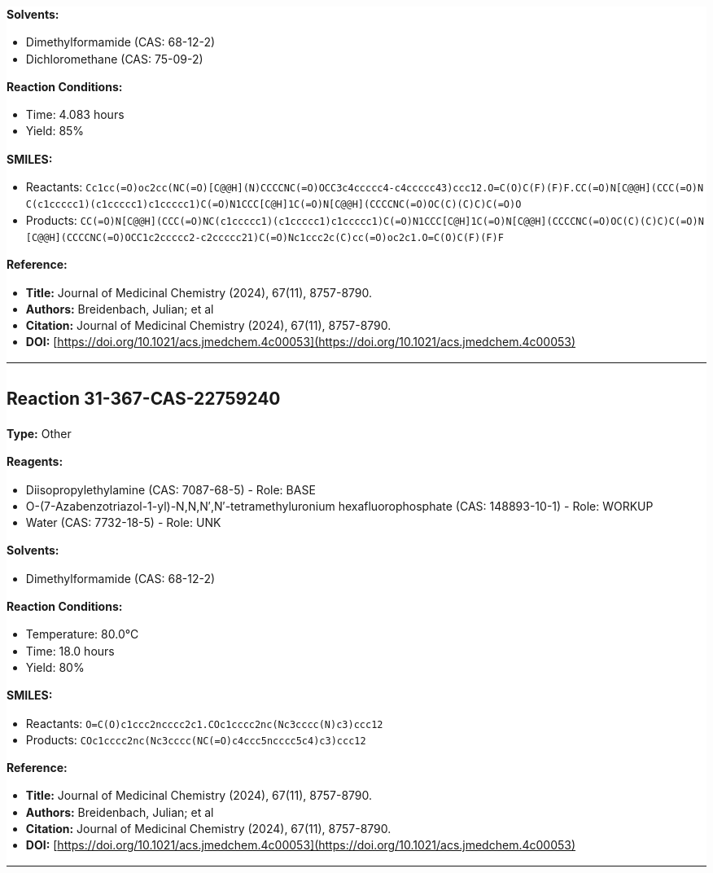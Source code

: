 **Solvents:**
  - Dimethylformamide (CAS: 68-12-2)
  - Dichloromethane (CAS: 75-09-2)

**Reaction Conditions:**
  - Time: 4.083 hours
  - Yield: 85%

**SMILES:**
  - Reactants: `Cc1cc(=O)oc2cc(NC(=O)[C@@H](N)CCCCNC(=O)OCC3c4ccccc4-c4ccccc43)ccc12.O=C(O)C(F)(F)F.CC(=O)N[C@@H](CCC(=O)NC(c1ccccc1)(c1ccccc1)c1ccccc1)C(=O)N1CCC[C@H]1C(=O)N[C@@H](CCCCNC(=O)OC(C)(C)C)C(=O)O`
  - Products: `CC(=O)N[C@@H](CCC(=O)NC(c1ccccc1)(c1ccccc1)c1ccccc1)C(=O)N1CCC[C@H]1C(=O)N[C@@H](CCCCNC(=O)OC(C)(C)C)C(=O)N[C@@H](CCCCNC(=O)OCC1c2ccccc2-c2ccccc21)C(=O)Nc1ccc2c(C)cc(=O)oc2c1.O=C(O)C(F)(F)F`

**Reference:**
  - **Title:** Journal of Medicinal Chemistry (2024), 67(11), 8757-8790.
  - **Authors:** Breidenbach, Julian; et al
  - **Citation:** Journal of Medicinal Chemistry (2024), 67(11), 8757-8790.
  - **DOI:** [https://doi.org/10.1021/acs.jmedchem.4c00053](https://doi.org/10.1021/acs.jmedchem.4c00053)

---

## Reaction 31-367-CAS-22759240

**Type:** Other

**Reagents:**
  - Diisopropylethylamine (CAS: 7087-68-5) - Role: BASE
  - O-(7-Azabenzotriazol-1-yl)-N,N,N′,N′-tetramethyluronium hexafluorophosphate (CAS: 148893-10-1) - Role: WORKUP
  - Water (CAS: 7732-18-5) - Role: UNK

**Solvents:**
  - Dimethylformamide (CAS: 68-12-2)

**Reaction Conditions:**
  - Temperature: 80.0°C
  - Time: 18.0 hours
  - Yield: 80%

**SMILES:**
  - Reactants: `O=C(O)c1ccc2ncccc2c1.COc1cccc2nc(Nc3cccc(N)c3)ccc12`
  - Products: `COc1cccc2nc(Nc3cccc(NC(=O)c4ccc5ncccc5c4)c3)ccc12`

**Reference:**
  - **Title:** Journal of Medicinal Chemistry (2024), 67(11), 8757-8790.
  - **Authors:** Breidenbach, Julian; et al
  - **Citation:** Journal of Medicinal Chemistry (2024), 67(11), 8757-8790.
  - **DOI:** [https://doi.org/10.1021/acs.jmedchem.4c00053](https://doi.org/10.1021/acs.jmedchem.4c00053)

---

